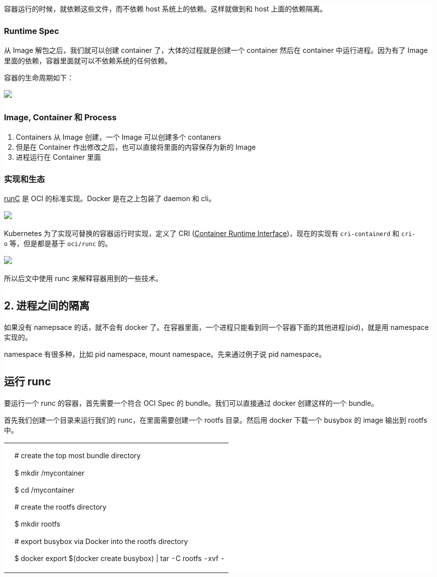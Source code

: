 容器运行的时候，就依赖这些文件，而不依赖 host 系统上的依赖。这样就做到和 host 上面的依赖隔离。

### Runtime Spec

从 Image 解包之后，我们就可以创建 container 了，大体的过程就是创建一个 container 然后在 container 中运行进程。因为有了 Image 里面的依赖，容器里面就可以不依赖系统的任何依赖。

容器的生命周期如下：

[![](https://www.kawabangga.com/wp-content/uploads/2021/04/Canvas-4-300x105.png)](https://www.kawabangga.com/wp-content/uploads/2021/04/Canvas-4.png)

### Image, Container 和 Process

1.  Containers 从 Image 创建，一个 Image 可以创建多个 contaners
2.  但是在 Container 作出修改之后，也可以直接将里面的内容保存为新的 Image
3.  进程运行在 Container 里面

### 实现和生态

[runC](https://github.com/opencontainers/runc) 是 OCI 的标准实现。Docker 是在之上包装了 daemon 和 cli。

[![](https://www.kawabangga.com/wp-content/uploads/2021/04/OCI.png)](https://www.kawabangga.com/wp-content/uploads/2021/04/OCI.png)

Kubernetes 为了实现可替换的容器运行时实现，定义了 CRI ([Container Runtime Interface](https://kubernetes.io/blog/2016/12/container-runtime-interface-cri-in-kubernetes/))，现在的实现有 `cri-containerd` 和 `cri-o` 等，但是都是基于 `oci/runc` 的。

[![](https://www.kawabangga.com/wp-content/uploads/2021/04/CRI-1024x627.png)](https://www.kawabangga.com/wp-content/uploads/2021/04/CRI.png)

所以后文中使用 runc 来解释容器用到的一些技术。

## 2\. 进程之间的隔离

如果没有 namepsace 的话，就不会有 docker 了。在容器里面，一个进程只能看到同一个容器下面的其他进程(pid)，就是用 namespace 实现的。

namespace 有很多种，比如 pid namespace, mount namespace。先来通过例子说 pid namespace。

## 运行 runc

要运行一个 runc 的容器，首先需要一个符合 OCI Spec 的 bundle。我们可以直接通过 docker 创建这样的一个 bundle。

首先我们创建一个目录来运行我们的 runc，在里面需要创建一个 rootfs 目录。然后用 docker 下载一个 busybox 的 image 输出到 rootfs 中。

<table><tbody><tr><td data-settings="show"></td><td><div><p><span># create the top most bundle directory</span></p><p><span>$</span><span> </span><span>mkdir</span><span> </span><span>/</span><span>mycontainer</span></p><p><span>$</span><span> </span><span>cd</span><span> </span><span>/</span><span>mycontainer</span></p><p><span># create the rootfs directory</span></p><p><span>$</span><span> </span><span>mkdir </span><span>rootfs</span></p><p><span># export busybox via Docker into the rootfs directory</span></p><p><span>$</span><span> </span><span>docker </span><span>export</span><span> </span><span>$</span><span>(</span><span>docker </span><span>create </span><span>busybox</span><span>)</span><span> </span><span>|</span><span> </span><span>tar</span><span> </span><span>-</span><span>C</span><span> </span><span>rootfs</span><span> </span><span>-</span><span>xvf</span><span> </span><span>-</span></p></div></td></tr></tbody></table>
